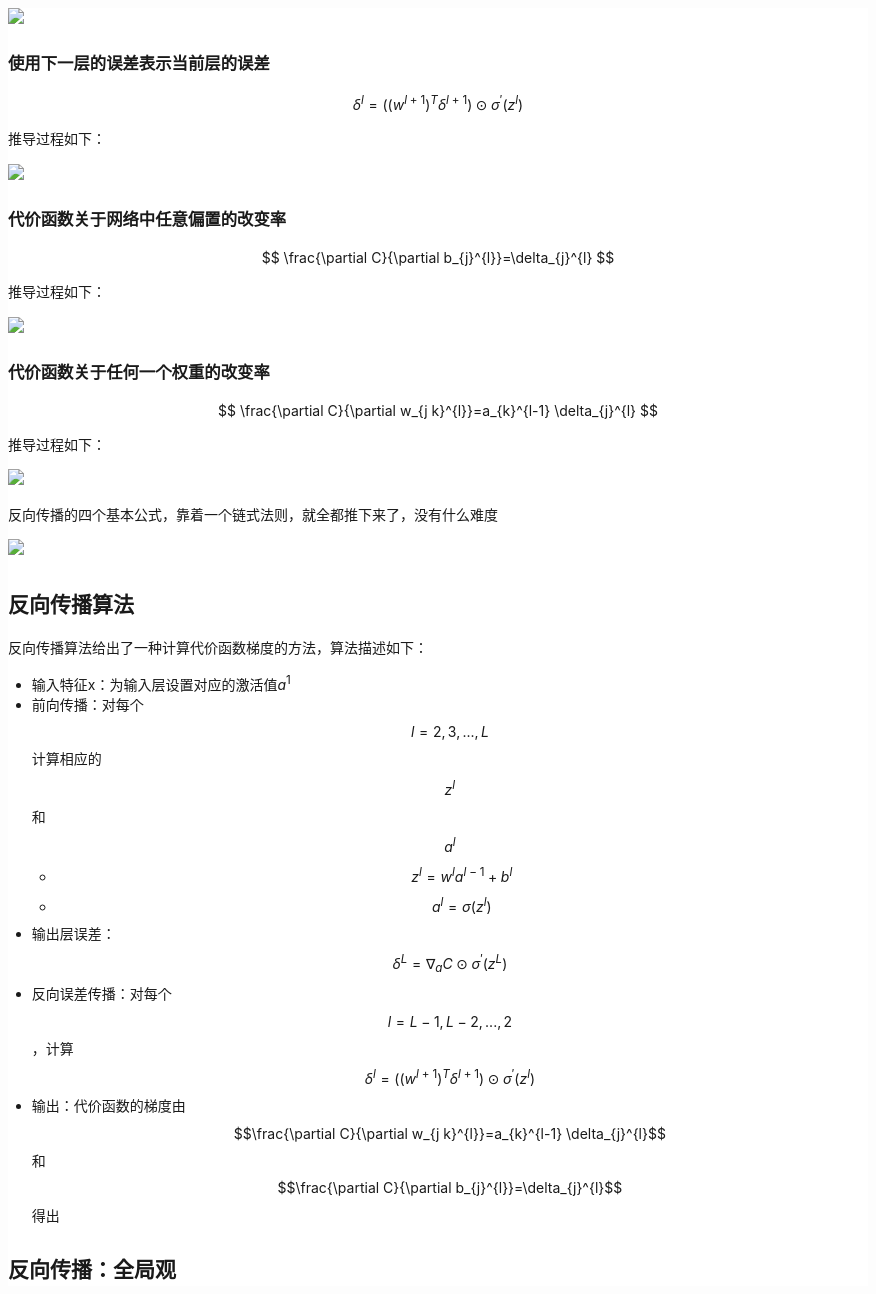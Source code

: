 ![](https://raw.githubusercontent.com/howie6879/howie6879.github.io/img/pictures/20190528115627.png)

### 使用下一层的误差表示当前层的误差

$$
\delta^{l}=\left(\left(w^{l+1}\right)^{T} \delta^{l+1}\right) \odot \sigma^{\prime}\left(z^{l}\right)
$$

推导过程如下：

![](https://raw.githubusercontent.com/howie6879/howie6879.github.io/img/pictures/20190528120156.png)

### 代价函数关于⽹络中任意偏置的改变率

$$
\frac{\partial C}{\partial b_{j}^{l}}=\delta_{j}^{l}
$$

推导过程如下：

![](https://raw.githubusercontent.com/howie6879/howie6879.github.io/img/pictures/20190528140657.png)

### 代价函数关于任何⼀个权重的改变率

$$
\frac{\partial C}{\partial w_{j k}^{l}}=a_{k}^{l-1} \delta_{j}^{l}
$$

推导过程如下：

![](https://raw.githubusercontent.com/howie6879/howie6879.github.io/img/pictures/20190528142309.png)

反向传播的四个基本公式，靠着一个链式法则，就全都推下来了，没有什么难度

![](https://raw.githubusercontent.com/howie6879/howie6879.github.io/img/pictures/20190524150849.png)

## 反向传播算法

反向传播算法给出了一种计算代价函数梯度的方法，算法描述如下：

- 输入特征x：为输⼊层设置对应的激活值$a^1$
- 前向传播：对每个$$l=2,3,...,L$$计算相应的$$z^l$$和$$a^l$$
  - $$z^l=w^{l} a^{l-1}+b^{l}$$
  - $$a^l=\sigma(z^l)$$
- 输出层误差：$$\delta^{L}=\nabla_{a} C \odot \sigma^{\prime}\left(z^{L}\right)$$
- 反向误差传播：对每个$$l=L-1,L-2,...,2$$，计算$$\delta^{l}=\left(\left(w^{l+1}\right)^{T} \delta^{l+1}\right) \odot \sigma^{\prime}\left(z^{l}\right)$$
- 输出：代价函数的梯度由$$\frac{\partial C}{\partial w_{j k}^{l}}=a_{k}^{l-1} \delta_{j}^{l}$$和$$\frac{\partial C}{\partial b_{j}^{l}}=\delta_{j}^{l}$$得出

## 反向传播：全局观
